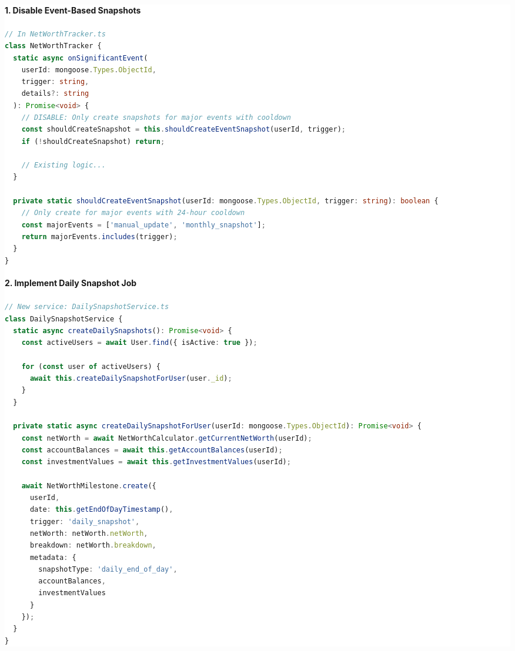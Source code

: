 #### 1. **Disable Event-Based Snapshots**
```typescript
// In NetWorthTracker.ts
class NetWorthTracker {
  static async onSignificantEvent(
    userId: mongoose.Types.ObjectId, 
    trigger: string, 
    details?: string
  ): Promise<void> {
    // DISABLE: Only create snapshots for major events with cooldown
    const shouldCreateSnapshot = this.shouldCreateEventSnapshot(userId, trigger);
    if (!shouldCreateSnapshot) return;
    
    // Existing logic...
  }
  
  private static shouldCreateEventSnapshot(userId: mongoose.Types.ObjectId, trigger: string): boolean {
    // Only create for major events with 24-hour cooldown
    const majorEvents = ['manual_update', 'monthly_snapshot'];
    return majorEvents.includes(trigger);
  }
}
```

#### 2. **Implement Daily Snapshot Job**
```typescript
// New service: DailySnapshotService.ts
class DailySnapshotService {
  static async createDailySnapshots(): Promise<void> {
    const activeUsers = await User.find({ isActive: true });
    
    for (const user of activeUsers) {
      await this.createDailySnapshotForUser(user._id);
    }
  }
  
  private static async createDailySnapshotForUser(userId: mongoose.Types.ObjectId): Promise<void> {
    const netWorth = await NetWorthCalculator.getCurrentNetWorth(userId);
    const accountBalances = await this.getAccountBalances(userId);
    const investmentValues = await this.getInvestmentValues(userId);
    
    await NetWorthMilestone.create({
      userId,
      date: this.getEndOfDayTimestamp(),
      trigger: 'daily_snapshot',
      netWorth: netWorth.netWorth,
      breakdown: netWorth.breakdown,
      metadata: {
        snapshotType: 'daily_end_of_day',
        accountBalances,
        investmentValues
      }
    });
  }
}
```
